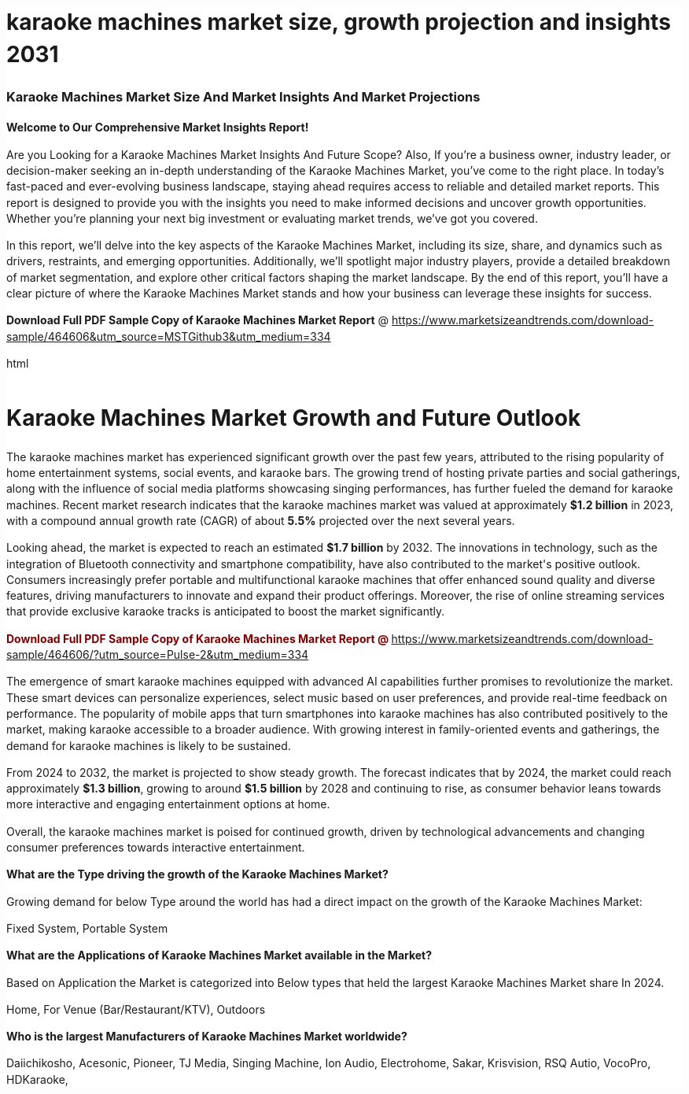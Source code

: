 <H1>karaoke machines market size, growth projection and insights 2031</H1><div class="" data-test-id=""><h3><span class="">Karaoke Machines Market Size And Market Insights And Market Projections</span></h3></div><div class="" data-test-id=""><p><strong>Welcome to Our Comprehensive Market Insights Report!</strong></p><p>Are you Looking for a Karaoke Machines Market Insights And Future Scope? Also, If you&rsquo;re a business owner, industry leader, or decision-maker seeking an in-depth understanding of the Karaoke Machines Market, you&rsquo;ve come to the right place. In today&rsquo;s fast-paced and ever-evolving business landscape, staying ahead requires access to reliable and detailed market reports. This report is designed to provide you with the insights you need to make informed decisions and uncover growth opportunities. Whether you&rsquo;re planning your next big investment or evaluating market trends, we&rsquo;ve got you covered.</p><p>In this report, we&rsquo;ll delve into the key aspects of the Karaoke Machines Market, including its size, share, and dynamics such as drivers, restraints, and emerging opportunities. Additionally, we&rsquo;ll spotlight major industry players, provide a detailed breakdown of market segmentation, and explore other critical factors shaping the market landscape. By the end of this report, you&rsquo;ll have a clear picture of where the Karaoke Machines Market stands and how your business can leverage these insights for success.</p><p><strong>Download Full PDF Sample Copy of Karaoke Machines Market Report</strong> @ <a href="https://www.marketsizeandtrends.com/download-sample/464606&utm_source=MSTGithub3&utm_medium=334" target="_blank">https://www.marketsizeandtrends.com/download-sample/464606&utm_source=MSTGithub3&utm_medium=334</a></p></div><div class="" data-test-id=""><p><span class="">html<html><head> <title>Karaoke Machines Market Growth and Outlook</title></head><body> <h1>Karaoke Machines Market Growth and Future Outlook</h1> <p>The karaoke machines market has experienced significant growth over the past few years, attributed to the rising popularity of home entertainment systems, social events, and karaoke bars. The growing trend of hosting private parties and social gatherings, along with the influence of social media platforms showcasing singing performances, has further fueled the demand for karaoke machines. Recent market research indicates that the karaoke machines market was valued at approximately <strong>$1.2 billion</strong> in 2023, with a compound annual growth rate (CAGR) of about <strong>5.5%</strong> projected over the next several years.</p> <p>Looking ahead, the market is expected to reach an estimated <strong>$1.7 billion</strong> by 2032. The innovations in technology, such as the integration of Bluetooth connectivity and smartphone compatibility, have also contributed to the market's positive outlook. Consumers increasingly prefer portable and multifunctional karaoke machines that offer enhanced sound quality and diverse features, driving manufacturers to innovate and expand their product offerings. Moreover, the rise of online streaming services that provide exclusive karaoke tracks is anticipated to boost the market significantly.</p> <p> </p><p><strong><span style="color: #800000;">Download Full PDF Sample Copy of Karaoke Machines Market Report @</span>&nbsp;</strong><a href="https://www.marketsizeandtrends.com/download-sample/464606/?utm_source=Pulse-2&amp;utm_medium=334">https://www.marketsizeandtrends.com/download-sample/464606/?utm_source=Pulse-2&amp;utm_medium=334</a></p></p> <p>The emergence of smart karaoke machines equipped with advanced AI capabilities further promises to revolutionize the market. These smart devices can personalize experiences, select music based on user preferences, and provide real-time feedback on performance. The popularity of mobile apps that turn smartphones into karaoke machines has also contributed positively to the market, making karaoke accessible to a broader audience. With growing interest in family-oriented events and gatherings, the demand for karaoke machines is likely to be sustained.</p> <p>From 2024 to 2032, the market is projected to show steady growth. The forecast indicates that by 2024, the market could reach approximately <strong>$1.3 billion</strong>, growing to around <strong>$1.5 billion</strong> by 2028 and continuing to rise, as consumer behavior leans towards more interactive and engaging entertainment options at home.</p> <p>Overall, the karaoke machines market is poised for continued growth, driven by technological advancements and changing consumer preferences towards interactive entertainment.</p></body></html></span></p><p><strong><span class="">What are the&nbsp;Type driving the growth of the Karaoke Machines Market?</span></strong></p></div><div class="" data-test-id=""><p><span class="">Growing demand for below Type around the world has had a direct impact on the growth of the Karaoke Machines Market:</span></p></div><div class="" data-test-id=""><p>Fixed System, Portable System</p><p><span class=""><strong>What are the&nbsp;Applications&nbsp;of Karaoke Machines Market available in the Market?</strong></span></p></div><div class="" data-test-id=""><p><span class="">Based on Application the Market is categorized into Below types that held the largest Karaoke Machines Market share In 2024.</span></p></div><div class="" data-test-id=""><p><span class="">Home, For Venue (Bar/Restaurant/KTV), Outdoors</span></p><p><span class=""><strong>Who is the largest Manufacturers of Karaoke Machines Market worldwide?</strong></span></p></div><div class="" data-test-id=""><p><span class="">Daiichikosho, Acesonic, Pioneer, TJ Media, Singing Machine, Ion Audio, Electrohome, Sakar, Krisvision, RSQ Autio, VocoPro, HDKaraoke,